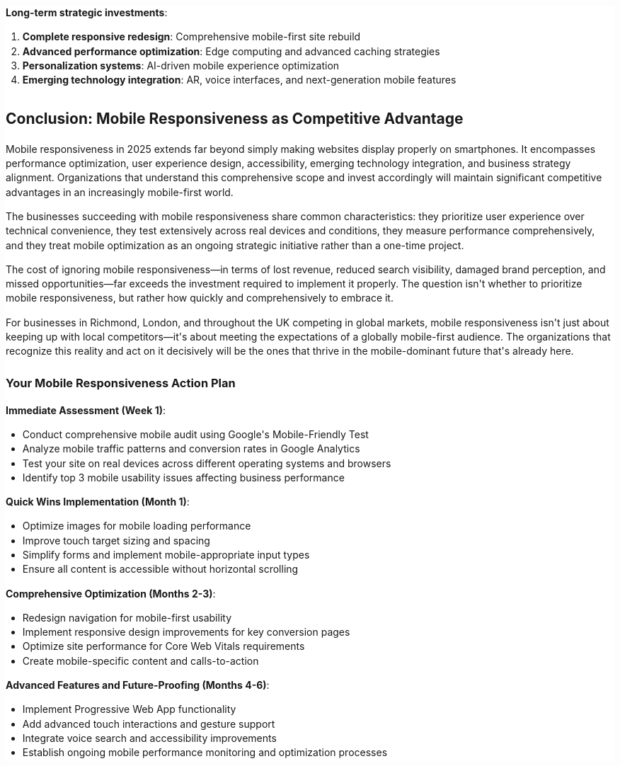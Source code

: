 **Long-term strategic investments**:
1. **Complete responsive redesign**: Comprehensive mobile-first site rebuild
2. **Advanced performance optimization**: Edge computing and advanced caching strategies
3. **Personalization systems**: AI-driven mobile experience optimization
4. **Emerging technology integration**: AR, voice interfaces, and next-generation mobile features

## Conclusion: Mobile Responsiveness as Competitive Advantage

Mobile responsiveness in 2025 extends far beyond simply making websites display properly on smartphones. It encompasses performance optimization, user experience design, accessibility, emerging technology integration, and business strategy alignment. Organizations that understand this comprehensive scope and invest accordingly will maintain significant competitive advantages in an increasingly mobile-first world.

The businesses succeeding with mobile responsiveness share common characteristics: they prioritize user experience over technical convenience, they test extensively across real devices and conditions, they measure performance comprehensively, and they treat mobile optimization as an ongoing strategic initiative rather than a one-time project.

The cost of ignoring mobile responsiveness—in terms of lost revenue, reduced search visibility, damaged brand perception, and missed opportunities—far exceeds the investment required to implement it properly. The question isn't whether to prioritize mobile responsiveness, but rather how quickly and comprehensively to embrace it.

For businesses in Richmond, London, and throughout the UK competing in global markets, mobile responsiveness isn't just about keeping up with local competitors—it's about meeting the expectations of a globally mobile-first audience. The organizations that recognize this reality and act on it decisively will be the ones that thrive in the mobile-dominant future that's already here.

### Your Mobile Responsiveness Action Plan

**Immediate Assessment (Week 1)**:
- Conduct comprehensive mobile audit using Google's Mobile-Friendly Test
- Analyze mobile traffic patterns and conversion rates in Google Analytics
- Test your site on real devices across different operating systems and browsers
- Identify top 3 mobile usability issues affecting business performance

**Quick Wins Implementation (Month 1)**:
- Optimize images for mobile loading performance
- Improve touch target sizing and spacing
- Simplify forms and implement mobile-appropriate input types
- Ensure all content is accessible without horizontal scrolling

**Comprehensive Optimization (Months 2-3)**:
- Redesign navigation for mobile-first usability
- Implement responsive design improvements for key conversion pages
- Optimize site performance for Core Web Vitals requirements
- Create mobile-specific content and calls-to-action

**Advanced Features and Future-Proofing (Months 4-6)**:
- Implement Progressive Web App functionality
- Add advanced touch interactions and gesture support
- Integrate voice search and accessibility improvements
- Establish ongoing mobile performance monitoring and optimization processes
